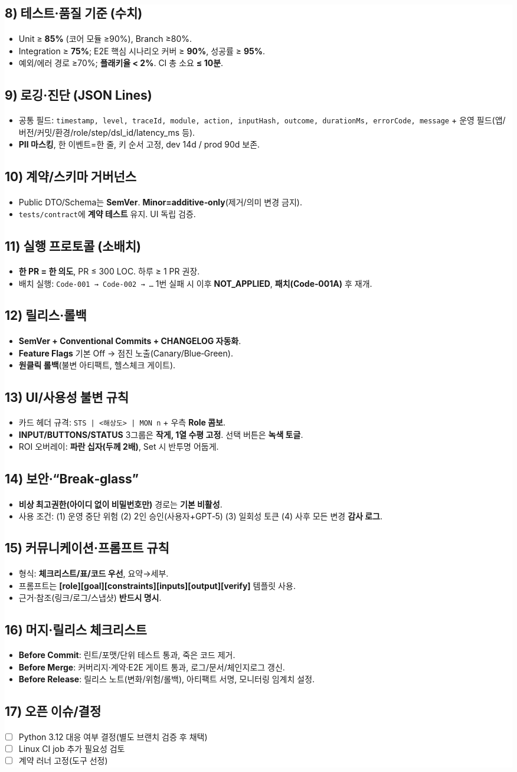 ## 8) 테스트·품질 기준 (수치)
- Unit ≥ **85%** (코어 모듈 ≥90%), Branch ≥80%.
- Integration ≥ **75%**; E2E 핵심 시나리오 커버 ≥ **90%**, 성공률 ≥ **95%**.
- 예외/에러 경로 ≥70%; **플래키율 < 2%**. CI 총 소요 **≤ 10분**.

## 9) 로깅·진단 (JSON Lines)
- 공통 필드: `timestamp, level, traceId, module, action, inputHash, outcome, durationMs, errorCode, message` + 운영 필드(앱/버전/커밋/환경/role/step/dsl_id/latency_ms 등).
- **PII 마스킹**, 한 이벤트=한 줄, 키 순서 고정, dev 14d / prod 90d 보존.

## 10) 계약/스키마 거버넌스
- Public DTO/Schema는 **SemVer**. **Minor=additive‑only**(제거/의미 변경 금지).
- `tests/contract`에 **계약 테스트** 유지. UI 독립 검증.

## 11) 실행 프로토콜 (소배치)
- **한 PR = 한 의도**, PR ≤ 300 LOC. 하루 ≥ 1 PR 권장.
- 배치 실행: `Code‑001 → Code‑002 → …` 1번 실패 시 이후 **NOT_APPLIED**, **패치(Code‑001A)** 후 재개.

## 12) 릴리스·롤백
- **SemVer + Conventional Commits + CHANGELOG 자동화**.
- **Feature Flags** 기본 Off → 점진 노출(Canary/Blue‑Green).
- **원클릭 롤백**(불변 아티팩트, 헬스체크 게이트).

## 13) UI/사용성 불변 규칙
- 카드 헤더 규격: `STS | <해상도> | MON n` + 우측 **Role 콤보**.
- **INPUT/BUTTONS/STATUS** 3그룹은 **작게, 1열 수평 고정**. 선택 버튼은 **녹색 토글**.
- ROI 오버레이: **파란 십자(두께 2배)**, Set 시 반투명 어둡게.

## 14) 보안·“Break‑glass”
- **비상 최고권한(아이디 없이 비밀번호만)** 경로는 **기본 비활성**.
- 사용 조건: (1) 운영 중단 위험 (2) 2인 승인(사용자+GPT‑5) (3) 일회성 토큰 (4) 사후 모든 변경 **감사 로그**.

## 15) 커뮤니케이션·프롬프트 규칙
- 형식: **체크리스트/표/코드 우선**, 요약→세부.
- 프롬프트는 **[role][goal][constraints][inputs][output][verify]** 템플릿 사용.
- 근거·참조(링크/로그/스냅샷) **반드시 명시**.

## 16) 머지·릴리스 체크리스트
- **Before Commit**: 린트/포맷/단위 테스트 통과, 죽은 코드 제거.
- **Before Merge**: 커버리지·계약·E2E 게이트 통과, 로그/문서/체인지로그 갱신.
- **Before Release**: 릴리스 노트(변화/위험/롤백), 아티팩트 서명, 모니터링 임계치 설정.

## 17) 오픈 이슈/결정
- [ ] Python 3.12 대응 여부 결정(별도 브랜치 검증 후 채택)
- [ ] Linux CI job 추가 필요성 검토
- [ ] 계약 러너 고정(도구 선정)
